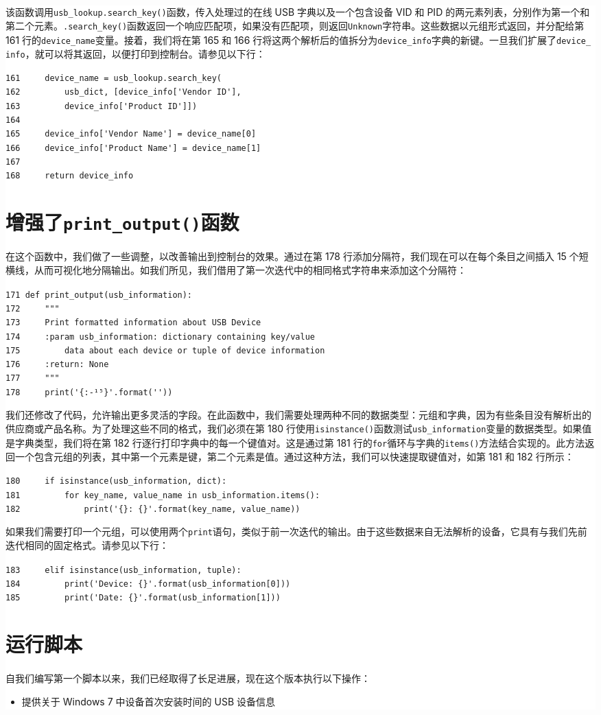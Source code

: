 该函数调用`usb_lookup.search_key()`函数，传入处理过的在线 USB 字典以及一个包含设备 VID 和 PID 的两元素列表，分别作为第一个和第二个元素。`.search_key()`函数返回一个响应匹配项，如果没有匹配项，则返回`Unknown`字符串。这些数据以元组形式返回，并分配给第 161 行的`device_name`变量。接着，我们将在第 165 和 166 行将这两个解析后的值拆分为`device_info`字典的新键。一旦我们扩展了`device_info`，就可以将其返回，以便打印到控制台。请参见以下行：

```
161     device_name = usb_lookup.search_key(
162         usb_dict, [device_info['Vendor ID'],
163         device_info['Product ID']])
164 
165     device_info['Vendor Name'] = device_name[0]
166     device_info['Product Name'] = device_name[1]
167 
168     return device_info
```

# 增强了`print_output()`函数

在这个函数中，我们做了一些调整，以改善输出到控制台的效果。通过在第 178 行添加分隔符，我们现在可以在每个条目之间插入 15 个短横线，从而可视化地分隔输出。如我们所见，我们借用了第一次迭代中的相同格式字符串来添加这个分隔符：

```
171 def print_output(usb_information):
172     """
173     Print formatted information about USB Device
174     :param usb_information: dictionary containing key/value
175         data about each device or tuple of device information
176     :return: None
177     """
178     print('{:-¹⁵}'.format(''))
```

我们还修改了代码，允许输出更多灵活的字段。在此函数中，我们需要处理两种不同的数据类型：元组和字典，因为有些条目没有解析出的供应商或产品名称。为了处理这些不同的格式，我们必须在第 180 行使用`isinstance()`函数测试`usb_information`变量的数据类型。如果值是字典类型，我们将在第 182 行逐行打印字典中的每一个键值对。这是通过第 181 行的`for`循环与字典的`items()`方法结合实现的。此方法返回一个包含元组的列表，其中第一个元素是键，第二个元素是值。通过这种方法，我们可以快速提取键值对，如第 181 和 182 行所示：

```
180     if isinstance(usb_information, dict):
181         for key_name, value_name in usb_information.items():
182             print('{}: {}'.format(key_name, value_name))
```

如果我们需要打印一个元组，可以使用两个`print`语句，类似于前一次迭代的输出。由于这些数据来自无法解析的设备，它具有与我们先前迭代相同的固定格式。请参见以下行：

```
183     elif isinstance(usb_information, tuple):
184         print('Device: {}'.format(usb_information[0]))
185         print('Date: {}'.format(usb_information[1]))
```

# 运行脚本

自我们编写第一个脚本以来，我们已经取得了长足进展，现在这个版本执行以下操作：

+   提供关于 Windows 7 中设备首次安装时间的 USB 设备信息
